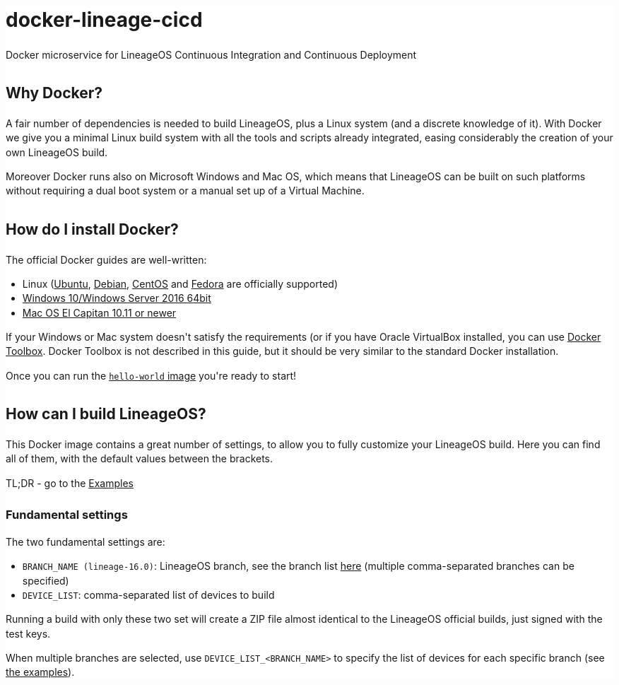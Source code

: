 # docker-lineage-cicd

Docker microservice for LineageOS Continuous Integration and Continuous Deployment

## Why Docker?

A fair number of dependencies is needed to build LineageOS, plus a Linux system
(and a discrete knowledge of it). With Docker we give you a minimal Linux build
system with all the tools and scripts already integrated, easing considerably
the creation of your own LineageOS build.

Moreover Docker runs also on Microsoft Windows and Mac OS, which means that
LineageOS can be built on such platforms without requiring a dual boot system
or a manual set up of a Virtual Machine.

## How do I install Docker?

The official Docker guides are well-written:
 * Linux ([Ubuntu][docker-ubuntu], [Debian][docker-debian],
    [CentOS][docker-centos] and [Fedora][docker-fedora] are officially
    supported)
 * [Windows 10/Windows Server 2016 64bit][docker-win]
 * [Mac OS El Capitan 10.11 or newer][docker-mac]

If your Windows or Mac system doesn't satisfy the requirements (or if you have
Oracle VirtualBox installed, you can use [Docker Toolbox][docker-toolbox].
Docker Toolbox is not described in this guide, but it should be very similar to
the standard Docker installation.

Once you can run the [`hello-world` image][docker-helloworld] you're ready to
start!

## How can I build LineageOS?

This Docker image contains a great number of settings, to allow you to fully
customize your LineageOS build. Here you can find all of them, with the default
values between the brackets.

TL;DR - go to the [Examples](#examples)

### Fundamental settings

The two fundamental settings are:

 * `BRANCH_NAME (lineage-16.0)`: LineageOS branch, see the branch list
    [here][los-branches] (multiple comma-separated branches can be specified)
 * `DEVICE_LIST`: comma-separated list of devices to build

Running a build with only these two set will create a ZIP file almost identical
to the LineageOS official builds, just signed with the test keys.

When multiple branches are selected, use `DEVICE_LIST_<BRANCH_NAME>` to specify
the list of devices for each specific branch (see [the examples](#examples)).


[docker-ubuntu]: https://docs.docker.com/install/linux/docker-ce/ubuntu/
[docker-debian]: https://docs.docker.com/install/linux/docker-ce/debian/
[docker-centos]: https://docs.docker.com/install/linux/docker-ce/centos/
[docker-fedora]: https://docs.docker.com/install/linux/docker-ce/fedora/
[docker-win]: https://docs.docker.com/docker-for-windows/install/
[docker-mac]: https://docs.docker.com/docker-for-mac/install/
[docker-toolbox]: https://docs.docker.com/toolbox/overview/
[docker-helloworld]: https://docs.docker.com/get-started/#test-docker-installation
[los-branches]: https://github.com/LineageOS/android/branches
[signature-spoofing]: https://github.com/microg/android_packages_apps_GmsCore/wiki/Signature-Spoofing
[microg]: https://microg.org/
[signature-spoofing-patches]: src/signature_spoofing_patches/
[blobs-pull]: https://wiki.lineageos.org/devices/bacon/build#extract-proprietary-blobs
[blobs-extract]: https://wiki.lineageos.org/extracting_blobs_from_zips.html
[blobs-themuppets]: https://github.com/TheMuppets/manifests
[blobs-the-muppets]: https://gitlab.com/the-muppets/manifest
[lineageota]: https://github.com/julianxhokaxhiu/LineageOTA
[los-extras]: https://download.lineageos.org/extras
[dockerfile]: Dockerfile
[prebuiltapks]: https://github.com/lineageos4microg/android_prebuilts_prebuiltapks
[a6000-xda]: https://forum.xda-developers.com/lenovo-a6000/development/rom-lineageos-15-1-t3733747
[a6000-device-tree-deps]: https://github.com/dev-harsh1998/android_device_lenovo_a6000/blob/lineage-15.1/lineage.dependencies
[a6000-common-tree-deps]: https://github.com/dev-harsh1998/android_device_lenovo_msm8916-common/blob/lineage-15.1/lineage.dependencies